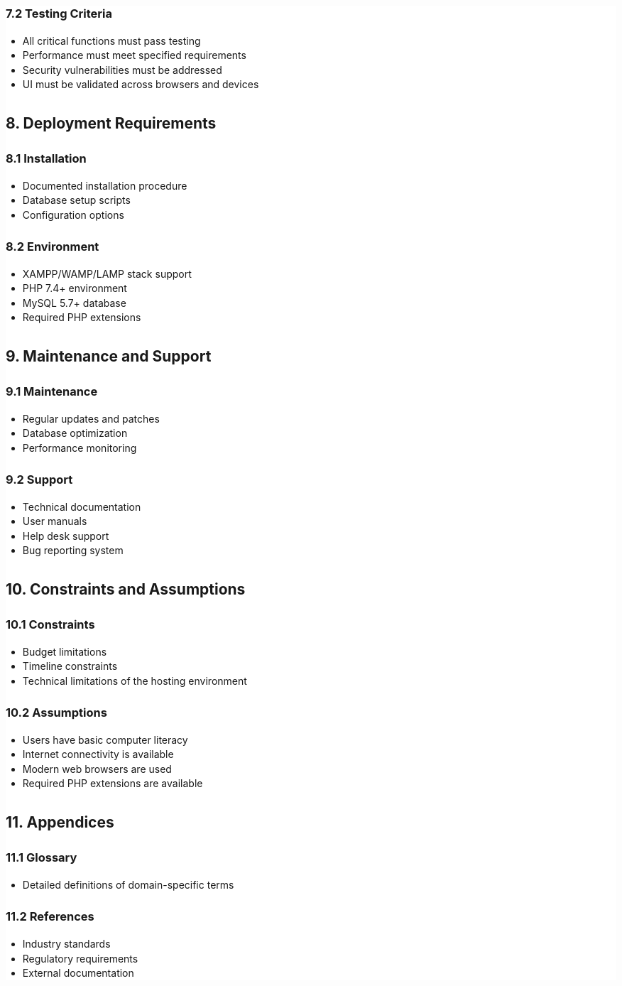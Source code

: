 ### 7.2 Testing Criteria
- All critical functions must pass testing
- Performance must meet specified requirements
- Security vulnerabilities must be addressed
- UI must be validated across browsers and devices

## 8. Deployment Requirements

### 8.1 Installation
- Documented installation procedure
- Database setup scripts
- Configuration options

### 8.2 Environment
- XAMPP/WAMP/LAMP stack support
- PHP 7.4+ environment
- MySQL 5.7+ database
- Required PHP extensions

## 9. Maintenance and Support

### 9.1 Maintenance
- Regular updates and patches
- Database optimization
- Performance monitoring

### 9.2 Support
- Technical documentation
- User manuals
- Help desk support
- Bug reporting system

## 10. Constraints and Assumptions

### 10.1 Constraints
- Budget limitations
- Timeline constraints
- Technical limitations of the hosting environment

### 10.2 Assumptions
- Users have basic computer literacy
- Internet connectivity is available
- Modern web browsers are used
- Required PHP extensions are available

## 11. Appendices

### 11.1 Glossary
- Detailed definitions of domain-specific terms

### 11.2 References
- Industry standards
- Regulatory requirements
- External documentation
